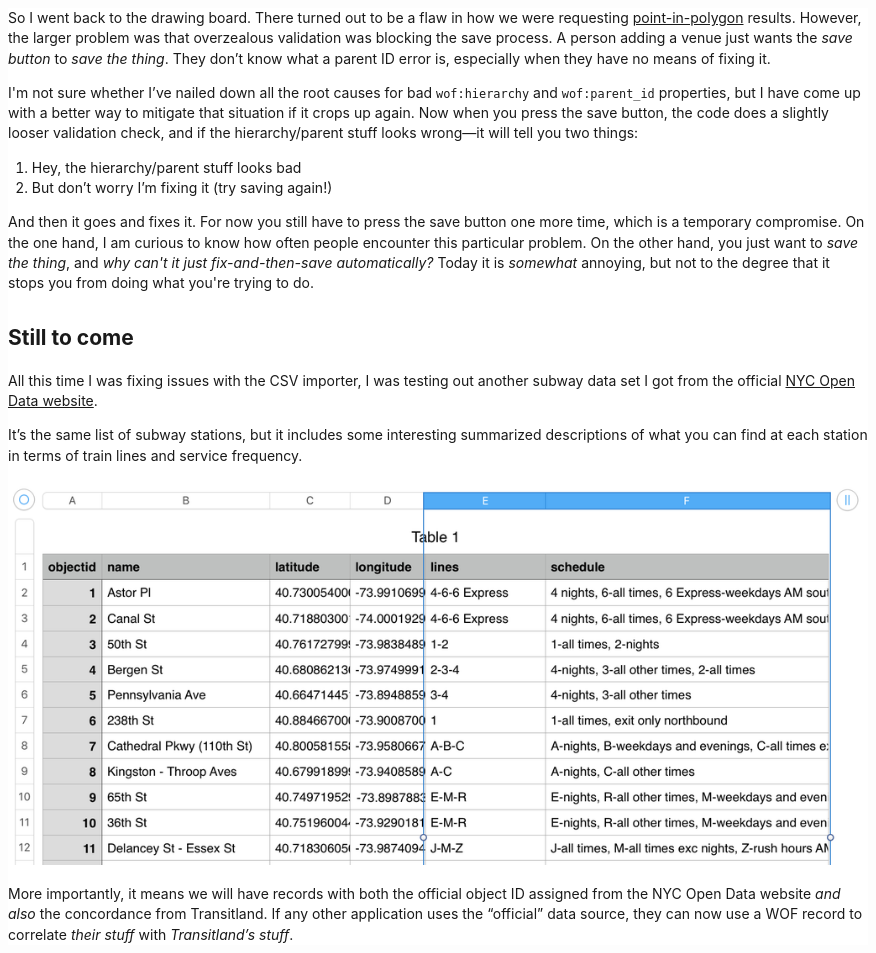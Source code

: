 So I went back to the drawing board. There turned out to be a flaw in how we were requesting [point-in-polygon](https://en.wikipedia.org/wiki/Point_in_polygon) results. However, the larger problem was that overzealous validation was blocking the save process. A person adding a venue just wants the _save button_ to _save the thing_. They don’t know what a parent ID error is, especially when they have no means of fixing it.

I'm not sure whether I’ve nailed down all the root causes for bad `wof:hierarchy` and `wof:parent_id` properties, but I have come up with a better way to mitigate that situation if it crops up again. Now when you press the save button, the code does a slightly looser validation check, and if the hierarchy/parent stuff looks wrong—it will tell you two things:

1. Hey, the hierarchy/parent stuff looks bad
2. But don’t worry I’m fixing it (try saving again!)

And then it goes and fixes it. For now you still have to press the save button one more time, which is a temporary compromise. On the one hand, I am curious to know how often people encounter this particular problem. On the other hand, you just want to _save the thing_, and _why can't it just fix-and-then-save automatically?_ Today it is _somewhat_ annoying, but not to the degree that it stops you from doing what you're trying to do.

## Still to come

All this time I was fixing issues with the CSV importer, I was testing out another subway data set I got from the official [NYC Open Data website](https://data.cityofnewyork.us/Transportation/Subway-Stations/arq3-7z49).

It’s the same list of subway stations, but it includes some interesting summarized descriptions of what you can find at each station in terms of train lines and service frequency.

![Lines and schedules!](images/lines_schedules.png)

More importantly, it means we will have records with both the official object ID assigned from the NYC Open Data website _and also_ the concordance from Transitland. If any other application uses the “official” data source, they can now use a WOF record to correlate _their stuff_ with _Transitland’s stuff_.
